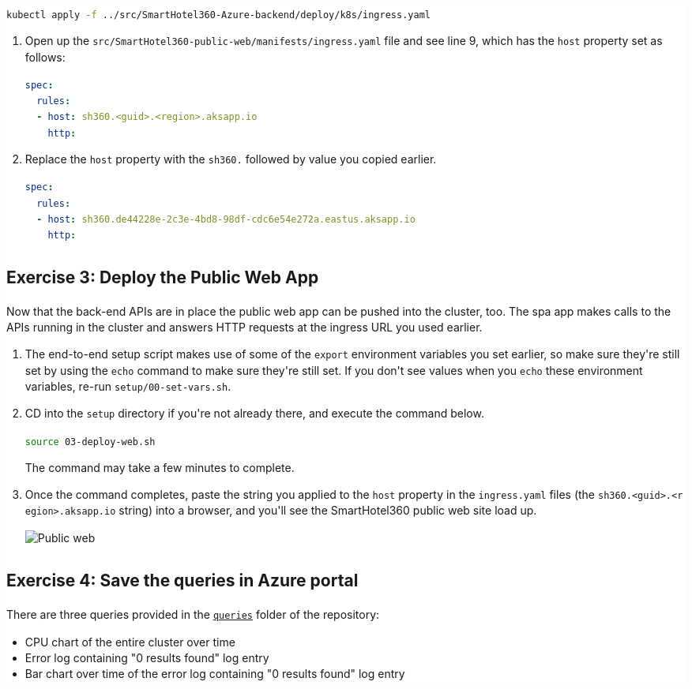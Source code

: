    ```bash
   kubectl apply -f ../src/SmartHotel360-Azure-backend/deploy/k8s/ingress.yaml
   ```

1. Open up the `src/SmartHotel360-public-web/manifests/ingress.yaml` file and see line 9, which has the `host` property set as follows:

    ```yaml
    spec:
      rules:
      - host: sh360.<guid>.<region>.aksapp.io
        http:
    ```

1. Replace the `host` property with the `sh360.` followed by value you copied earlier. 

    ```yaml
    spec:
      rules:
      - host: sh360.de44228e-2c3e-4bd8-98df-cdc6e54e272a.eastus.aksapp.io
        http:
    ```


## Exercise 3: Deploy the Public Web App

Now that the back-end APIs are in place the public web app can be pushed into the cluster, too. The spa app makes calls to the APIs running in the cluster and answers HTTP requests at the ingress URL you used earlier.

1. The end-to-end setup script makes use of some of the `export` environment variables you set earlier, so make sure they're still set by using the `echo` command to make sure they're still set. If you don't see values when you `echo` these environment variables, re-run `setup/00-set-vars.sh`. 

1. CD into the `setup` directory if you're not already there, and execute the command below. 

    ```bash
    source 03-deploy-web.sh
    ```

    The command may take a few minutes to complete. 

1. Once the command completes, paste the string you applied to the `host` property in the `ingress.yaml` files (the `sh360.<guid>.<region>.aksapp.io` string) into a browser, and you'll see the SmartHotel360 public web site load up. 

    ![Public web](images/publicweb.png)

## Exercise 4: Save the queries in Azure portal


There are three queries provided in the [`queries`](../queries) folder of the repository:

* CPU chart of the entire cluster over time
* Error log containing "0 results found" log entry
* Bar chart over time of the error log containing "0 results found" log entry
